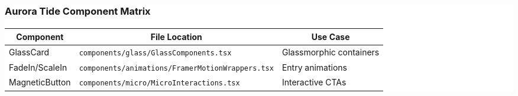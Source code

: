 ### Aurora Tide Component Matrix
| Component | File Location | Use Case |
|-----------|---------------|----------|
| GlassCard | `components/glass/GlassComponents.tsx` | Glassmorphic containers |
| FadeIn/ScaleIn | `components/animations/FramerMotionWrappers.tsx` | Entry animations |
| MagneticButton | `components/micro/MicroInteractions.tsx` | Interactive CTAs |
